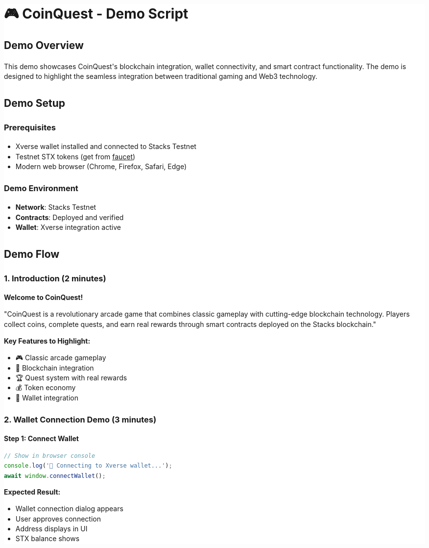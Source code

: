 # 🎮 CoinQuest - Demo Script

## Demo Overview

This demo showcases CoinQuest's blockchain integration, wallet connectivity, and smart contract functionality. The demo is designed to highlight the seamless integration between traditional gaming and Web3 technology.

## Demo Setup

### Prerequisites
- Xverse wallet installed and connected to Stacks Testnet
- Testnet STX tokens (get from [faucet](https://explorer.stacks.co/sandbox/faucet))
- Modern web browser (Chrome, Firefox, Safari, Edge)

### Demo Environment
- **Network**: Stacks Testnet
- **Contracts**: Deployed and verified
- **Wallet**: Xverse integration active

## Demo Flow

### 1. Introduction (2 minutes)

**Welcome to CoinQuest!**

"CoinQuest is a revolutionary arcade game that combines classic gameplay with cutting-edge blockchain technology. Players collect coins, complete quests, and earn real rewards through smart contracts deployed on the Stacks blockchain."

**Key Features to Highlight:**
- 🎮 Classic arcade gameplay
- 🔗 Blockchain integration
- 🏆 Quest system with real rewards
- 💰 Token economy
- 🔐 Wallet integration

### 2. Wallet Connection Demo (3 minutes)

**Step 1: Connect Wallet**
```javascript
// Show in browser console
console.log('🔗 Connecting to Xverse wallet...');
await window.connectWallet();
```

**Expected Result:**
- Wallet connection dialog appears
- User approves connection
- Address displays in UI
- STX balance shows
